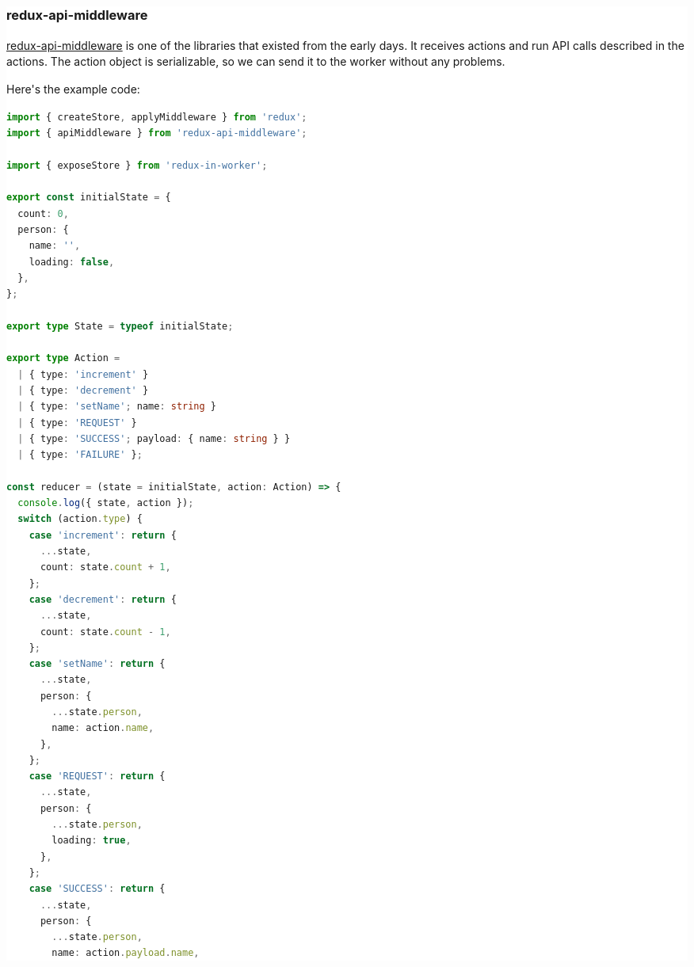 ### redux-api-middleware

[redux-api-middleware](https://github.com/agraboso/redux-api-middleware)
is one of the libraries that existed from the early days.
It receives actions and run API calls described in the actions.
The action object is serializable, so we can send it to the worker
without any problems.

Here's the example code:

```ts
import { createStore, applyMiddleware } from 'redux';
import { apiMiddleware } from 'redux-api-middleware';

import { exposeStore } from 'redux-in-worker';

export const initialState = {
  count: 0,
  person: {
    name: '',
    loading: false,
  },
};

export type State = typeof initialState;

export type Action =
  | { type: 'increment' }
  | { type: 'decrement' }
  | { type: 'setName'; name: string }
  | { type: 'REQUEST' }
  | { type: 'SUCCESS'; payload: { name: string } }
  | { type: 'FAILURE' };

const reducer = (state = initialState, action: Action) => {
  console.log({ state, action });
  switch (action.type) {
    case 'increment': return {
      ...state,
      count: state.count + 1,
    };
    case 'decrement': return {
      ...state,
      count: state.count - 1,
    };
    case 'setName': return {
      ...state,
      person: {
        ...state.person,
        name: action.name,
      },
    };
    case 'REQUEST': return {
      ...state,
      person: {
        ...state.person,
        loading: true,
      },
    };
    case 'SUCCESS': return {
      ...state,
      person: {
        ...state.person,
        name: action.payload.name,
```